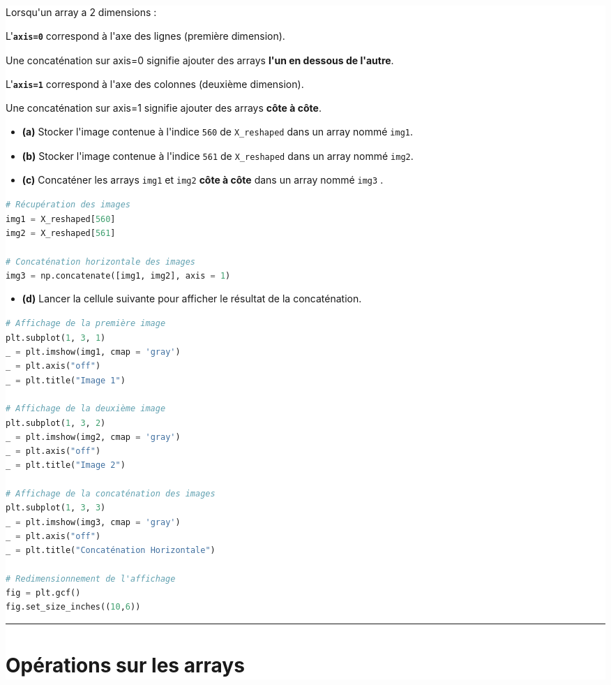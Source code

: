 Lorsqu'un array a 2 dimensions :

L'**`axis=0`** correspond à l'axe des lignes (première dimension).

Une concaténation sur axis=0 signifie ajouter des arrays **l'un en dessous de l'autre**.

L'**`axis=1`** correspond à l'axe des colonnes (deuxième dimension).

Une concaténation sur axis=1 signifie ajouter des arrays **côte à côte**.

- **(a)** Stocker l'image contenue à l'indice `560` de `X_reshaped` dans un array nommé `img1`.

- **(b)** Stocker l'image contenue à l'indice `561` de `X_reshaped` dans un array nommé `img2`.

- **(c)** Concaténer les arrays `img1` et `img2` **côte à côte** dans un array nommé `img3` .

```python
# Récupération des images
img1 = X_reshaped[560]
img2 = X_reshaped[561]

# Concaténation horizontale des images
img3 = np.concatenate([img1, img2], axis = 1)
```

- **(d)** Lancer la cellule suivante pour afficher le résultat de la concaténation.

```python
# Affichage de la première image
plt.subplot(1, 3, 1)
_ = plt.imshow(img1, cmap = 'gray')
_ = plt.axis("off")
_ = plt.title("Image 1")

# Affichage de la deuxième image
plt.subplot(1, 3, 2)
_ = plt.imshow(img2, cmap = 'gray')
_ = plt.axis("off")
_ = plt.title("Image 2")

# Affichage de la concaténation des images
plt.subplot(1, 3, 3)
_ = plt.imshow(img3, cmap = 'gray')
_ = plt.axis("off")
_ = plt.title("Concaténation Horizontale")

# Redimensionnement de l'affichage
fig = plt.gcf()
fig.set_size_inches((10,6))
```


--- 

# Opérations sur les arrays
